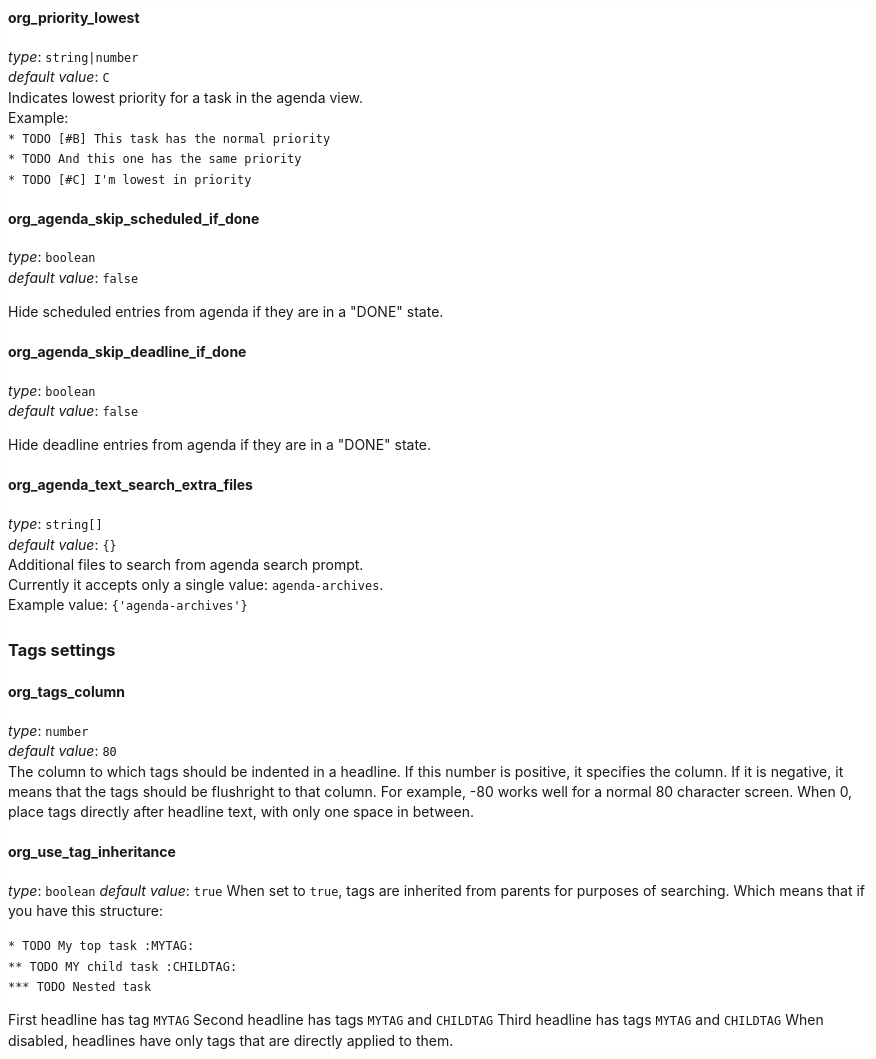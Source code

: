 #### **org_priority_lowest**
*type*: `string|number`<br />
*default value*: `C`<br />
Indicates lowest priority for a task in the agenda view.<br />
Example:<br />
  `* TODO [#B] This task has the normal priority`<br />
  `* TODO And this one has the same priority`<br />
  `* TODO [#C] I'm lowest in priority`


#### **org_agenda_skip_scheduled_if_done**
*type*: `boolean`<br />
*default value*: `false`<br />

Hide scheduled entries from agenda if they are in a "DONE" state.

#### **org_agenda_skip_deadline_if_done**
*type*: `boolean`<br />
*default value*: `false`<br />

Hide deadline entries from agenda if they are in a "DONE" state.

#### **org_agenda_text_search_extra_files**
*type*: `string[]`<br />
*default value*: `{}`<br />
Additional files to search from agenda search prompt.<br />
Currently it accepts only a single value: `agenda-archives`.<br />
Example value: `{'agenda-archives'}`

### Tags settings

#### **org_tags_column**
*type*: `number`<br />
*default value*: `80`<br />
The column to which tags should be indented in a headline.
If this number is positive, it specifies the column.
If it is negative, it means that the tags should be flushright to that column.
For example, -80 works well for a normal 80 character screen.
When 0, place tags directly after headline text, with only one space in between.

#### **org_use_tag_inheritance**
*type*: `boolean`
*default value*: `true`
When set to `true`, tags are inherited from parents for purposes of searching. Which means that if you have this structure:
```
* TODO My top task :MYTAG:
** TODO MY child task :CHILDTAG:
*** TODO Nested task
```
First headline has tag `MYTAG`
Second headline has tags `MYTAG` and `CHILDTAG`
Third headline has tags `MYTAG` and `CHILDTAG`
When disabled, headlines have only tags that are directly applied to them.
